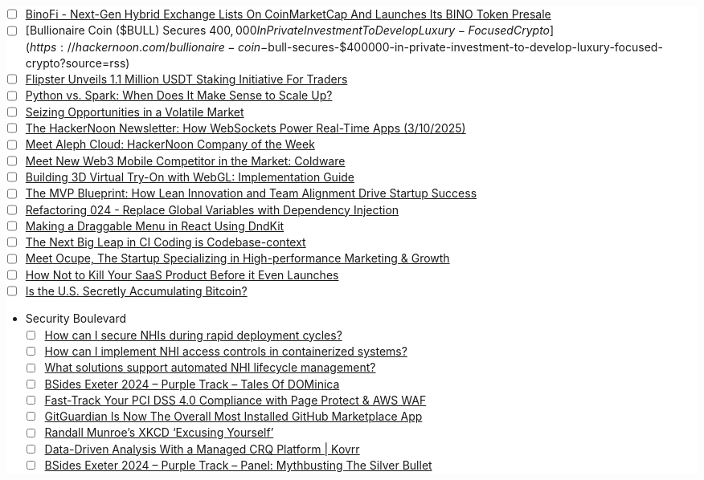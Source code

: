   - [ ] [BinoFi - Next-Gen Hybrid Exchange Lists On CoinMarketCap And Launches Its BINO Token Presale](https://hackernoon.com/binofi-next-gen-hybrid-exchange-lists-on-coinmarketcap-and-launches-its-bino-token-presale?source=rss)
  - [ ] [Bullionaire Coin ($BULL) Secures $400,000 In Private Investment To Develop Luxury-Focused Crypto](https://hackernoon.com/bullionaire-coin-$bull-secures-$400000-in-private-investment-to-develop-luxury-focused-crypto?source=rss)
  - [ ] [Flipster Unveils 1.1 Million USDT Staking Initiative For Traders](https://hackernoon.com/flipster-unveils-11-million-usdt-staking-initiative-for-traders?source=rss)
  - [ ] [Python vs. Spark: When Does It Make Sense to Scale Up?](https://hackernoon.com/python-vs-spark-when-does-it-make-sense-to-scale-up?source=rss)
  - [ ] [Seizing Opportunities in a Volatile Market](https://hackernoon.com/seizing-opportunities-in-a-volatile-market?source=rss)
  - [ ] [The HackerNoon Newsletter: How WebSockets Power Real-Time Apps (3/10/2025)](https://hackernoon.com/3-10-2025-newsletter?source=rss)
  - [ ] [Meet Aleph Cloud: HackerNoon Company of the Week](https://hackernoon.com/meet-aleph-cloud-hackernoon-company-of-the-week?source=rss)
  - [ ] [Meet New Web3 Mobile Competitor in the Market: Coldware](https://hackernoon.com/meet-new-web3-mobile-competitor-in-the-market-coldware?source=rss)
  - [ ] [Building 3D Virtual Try-On with WebGL: Implementation Guide](https://hackernoon.com/building-3d-virtual-try-on-with-webgl-implementation-guide?source=rss)
  - [ ] [The MVP Blueprint: How Lean Innovation and Team Alignment Drive Startup Success](https://hackernoon.com/the-mvp-blueprint-how-lean-innovation-and-team-alignment-drive-startup-success?source=rss)
  - [ ] [Refactoring 024 - Replace Global Variables with Dependency Injection](https://hackernoon.com/refactoring-024-replace-global-variables-with-dependency-injection?source=rss)
  - [ ] [Making a Draggable Menu in React Using DndKit](https://hackernoon.com/making-a-draggable-menu-in-react-using-dndkit?source=rss)
  - [ ] [The Next Big Leap in CI Coding is Codebase-context](https://hackernoon.com/the-next-big-leap-in-ci-coding-is-codebase-context?source=rss)
  - [ ] [Meet Ocupe, The Startup Specializing in High-performance Marketing & Growth](https://hackernoon.com/meet-ocupe-the-startup-specializing-in-high-performance-marketing-and-growth?source=rss)
  - [ ] [How Not to Kill Your SaaS Product Before it Even Launches](https://hackernoon.com/how-not-to-kill-your-saas-product-before-it-even-launches?source=rss)
  - [ ] [Is the U.S. Secretly Accumulating Bitcoin?](https://hackernoon.com/is-the-us-secretly-accumulating-bitcoin?source=rss)
- Security Boulevard
  - [ ] [How can I secure NHIs during rapid deployment cycles?](https://securityboulevard.com/2025/03/how-can-i-secure-nhis-during-rapid-deployment-cycles/?utm_source=rss&utm_medium=rss&utm_campaign=how-can-i-secure-nhis-during-rapid-deployment-cycles)
  - [ ] [How can I implement NHI access controls in containerized systems?](https://securityboulevard.com/2025/03/how-can-i-implement-nhi-access-controls-in-containerized-systems/?utm_source=rss&utm_medium=rss&utm_campaign=how-can-i-implement-nhi-access-controls-in-containerized-systems)
  - [ ] [What solutions support automated NHI lifecycle management?](https://securityboulevard.com/2025/03/what-solutions-support-automated-nhi-lifecycle-management/?utm_source=rss&utm_medium=rss&utm_campaign=what-solutions-support-automated-nhi-lifecycle-management)
  - [ ] [BSides Exeter 2024 – Purple Track – Tales Of DOMinica](https://securityboulevard.com/2025/03/bsides-exeter-2024-purple-track-tales-of-dominica/?utm_source=rss&utm_medium=rss&utm_campaign=bsides-exeter-2024-purple-track-tales-of-dominica)
  - [ ] [Fast-Track Your PCI DSS 4.0 Compliance with Page Protect & AWS WAF](https://securityboulevard.com/2025/03/fast-track-your-pci-dss-4-0-compliance-with-page-protect-aws-waf/?utm_source=rss&utm_medium=rss&utm_campaign=fast-track-your-pci-dss-4-0-compliance-with-page-protect-aws-waf)
  - [ ] [GitGuardian Is Now The Overall Most Installed GitHub Marketplace App](https://securityboulevard.com/2025/03/gitguardian-is-now-the-overall-most-installed-github-marketplace-app/?utm_source=rss&utm_medium=rss&utm_campaign=gitguardian-is-now-the-overall-most-installed-github-marketplace-app)
  - [ ] [Randall Munroe’s XKCD ‘Excusing Yourself’](https://securityboulevard.com/2025/03/randall-munroes-xkcd-excusing-yourself/?utm_source=rss&utm_medium=rss&utm_campaign=randall-munroes-xkcd-excusing-yourself)
  - [ ] [Data-Driven Analysis With a Managed CRQ Platform | Kovrr](https://securityboulevard.com/2025/03/data-driven-analysis-with-a-managed-crq-platform-kovrr/?utm_source=rss&utm_medium=rss&utm_campaign=data-driven-analysis-with-a-managed-crq-platform-kovrr)
  - [ ] [BSides Exeter 2024 – Purple Track –  Panel: Mythbusting The Silver Bullet](https://securityboulevard.com/2025/03/bsides-exeter-2024-purple-track-panel-mythbusting-the-silver-bullet/?utm_source=rss&utm_medium=rss&utm_campaign=bsides-exeter-2024-purple-track-panel-mythbusting-the-silver-bullet)